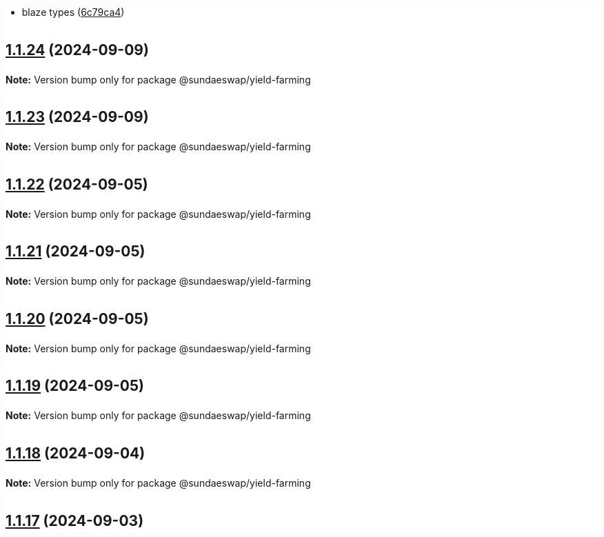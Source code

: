 - blaze types ([6c79ca4](https://github.com/SundaeSwap-finance/sundae-sdk/commit/6c79ca45cb25d7218318c49300db746bfe8296e5))

## [1.1.24](https://github.com/SundaeSwap-finance/sundae-sdk/compare/@sundaeswap/yield-farming@1.1.23...@sundaeswap/yield-farming@1.1.24) (2024-09-09)

**Note:** Version bump only for package @sundaeswap/yield-farming

## [1.1.23](https://github.com/SundaeSwap-finance/sundae-sdk/compare/@sundaeswap/yield-farming@1.1.22...@sundaeswap/yield-farming@1.1.23) (2024-09-09)

**Note:** Version bump only for package @sundaeswap/yield-farming

## [1.1.22](https://github.com/SundaeSwap-finance/sundae-sdk/compare/@sundaeswap/yield-farming@1.1.21...@sundaeswap/yield-farming@1.1.22) (2024-09-05)

**Note:** Version bump only for package @sundaeswap/yield-farming

## [1.1.21](https://github.com/SundaeSwap-finance/sundae-sdk/compare/@sundaeswap/yield-farming@1.1.20...@sundaeswap/yield-farming@1.1.21) (2024-09-05)

**Note:** Version bump only for package @sundaeswap/yield-farming

## [1.1.20](https://github.com/SundaeSwap-finance/sundae-sdk/compare/@sundaeswap/yield-farming@1.1.19...@sundaeswap/yield-farming@1.1.20) (2024-09-05)

**Note:** Version bump only for package @sundaeswap/yield-farming

## [1.1.19](https://github.com/SundaeSwap-finance/sundae-sdk/compare/@sundaeswap/yield-farming@1.1.18...@sundaeswap/yield-farming@1.1.19) (2024-09-05)

**Note:** Version bump only for package @sundaeswap/yield-farming

## [1.1.18](https://github.com/SundaeSwap-finance/sundae-sdk/compare/@sundaeswap/yield-farming@1.1.17...@sundaeswap/yield-farming@1.1.18) (2024-09-04)

**Note:** Version bump only for package @sundaeswap/yield-farming

## [1.1.17](https://github.com/SundaeSwap-finance/sundae-sdk/compare/@sundaeswap/yield-farming@1.1.16...@sundaeswap/yield-farming@1.1.17) (2024-09-03)
